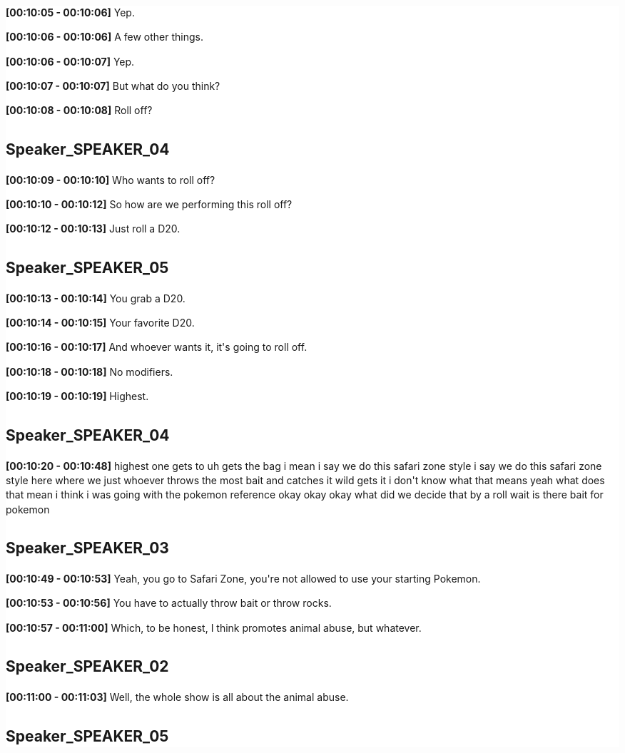 **[00:10:05 - 00:10:06]** Yep.

**[00:10:06 - 00:10:06]** A few other things.

**[00:10:06 - 00:10:07]** Yep.

**[00:10:07 - 00:10:07]** But what do you think?

**[00:10:08 - 00:10:08]** Roll off?


## Speaker_SPEAKER_04

**[00:10:09 - 00:10:10]** Who wants to roll off?

**[00:10:10 - 00:10:12]** So how are we performing this roll off?

**[00:10:12 - 00:10:13]** Just roll a D20.


## Speaker_SPEAKER_05

**[00:10:13 - 00:10:14]** You grab a D20.

**[00:10:14 - 00:10:15]** Your favorite D20.

**[00:10:16 - 00:10:17]** And whoever wants it, it's going to roll off.

**[00:10:18 - 00:10:18]** No modifiers.

**[00:10:19 - 00:10:19]** Highest.


## Speaker_SPEAKER_04

**[00:10:20 - 00:10:48]** highest one gets to uh gets the bag i mean i say we do this safari zone style i say we do this safari zone style here where we just whoever throws the most bait and catches it wild gets it i don't know what that means yeah what does that mean i think i was going with the pokemon reference okay okay okay what did we decide that by a roll wait is there bait for pokemon


## Speaker_SPEAKER_03

**[00:10:49 - 00:10:53]** Yeah, you go to Safari Zone, you're not allowed to use your starting Pokemon.

**[00:10:53 - 00:10:56]** You have to actually throw bait or throw rocks.

**[00:10:57 - 00:11:00]** Which, to be honest, I think promotes animal abuse, but whatever.


## Speaker_SPEAKER_02

**[00:11:00 - 00:11:03]** Well, the whole show is all about the animal abuse.


## Speaker_SPEAKER_05
